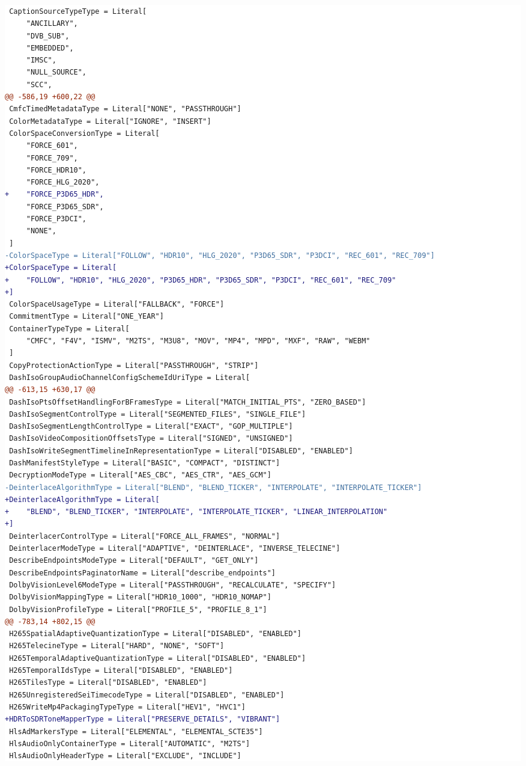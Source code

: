 ```diff
 CaptionSourceTypeType = Literal[
     "ANCILLARY",
     "DVB_SUB",
     "EMBEDDED",
     "IMSC",
     "NULL_SOURCE",
     "SCC",
@@ -586,19 +600,22 @@
 CmfcTimedMetadataType = Literal["NONE", "PASSTHROUGH"]
 ColorMetadataType = Literal["IGNORE", "INSERT"]
 ColorSpaceConversionType = Literal[
     "FORCE_601",
     "FORCE_709",
     "FORCE_HDR10",
     "FORCE_HLG_2020",
+    "FORCE_P3D65_HDR",
     "FORCE_P3D65_SDR",
     "FORCE_P3DCI",
     "NONE",
 ]
-ColorSpaceType = Literal["FOLLOW", "HDR10", "HLG_2020", "P3D65_SDR", "P3DCI", "REC_601", "REC_709"]
+ColorSpaceType = Literal[
+    "FOLLOW", "HDR10", "HLG_2020", "P3D65_HDR", "P3D65_SDR", "P3DCI", "REC_601", "REC_709"
+]
 ColorSpaceUsageType = Literal["FALLBACK", "FORCE"]
 CommitmentType = Literal["ONE_YEAR"]
 ContainerTypeType = Literal[
     "CMFC", "F4V", "ISMV", "M2TS", "M3U8", "MOV", "MP4", "MPD", "MXF", "RAW", "WEBM"
 ]
 CopyProtectionActionType = Literal["PASSTHROUGH", "STRIP"]
 DashIsoGroupAudioChannelConfigSchemeIdUriType = Literal[
@@ -613,15 +630,17 @@
 DashIsoPtsOffsetHandlingForBFramesType = Literal["MATCH_INITIAL_PTS", "ZERO_BASED"]
 DashIsoSegmentControlType = Literal["SEGMENTED_FILES", "SINGLE_FILE"]
 DashIsoSegmentLengthControlType = Literal["EXACT", "GOP_MULTIPLE"]
 DashIsoVideoCompositionOffsetsType = Literal["SIGNED", "UNSIGNED"]
 DashIsoWriteSegmentTimelineInRepresentationType = Literal["DISABLED", "ENABLED"]
 DashManifestStyleType = Literal["BASIC", "COMPACT", "DISTINCT"]
 DecryptionModeType = Literal["AES_CBC", "AES_CTR", "AES_GCM"]
-DeinterlaceAlgorithmType = Literal["BLEND", "BLEND_TICKER", "INTERPOLATE", "INTERPOLATE_TICKER"]
+DeinterlaceAlgorithmType = Literal[
+    "BLEND", "BLEND_TICKER", "INTERPOLATE", "INTERPOLATE_TICKER", "LINEAR_INTERPOLATION"
+]
 DeinterlacerControlType = Literal["FORCE_ALL_FRAMES", "NORMAL"]
 DeinterlacerModeType = Literal["ADAPTIVE", "DEINTERLACE", "INVERSE_TELECINE"]
 DescribeEndpointsModeType = Literal["DEFAULT", "GET_ONLY"]
 DescribeEndpointsPaginatorName = Literal["describe_endpoints"]
 DolbyVisionLevel6ModeType = Literal["PASSTHROUGH", "RECALCULATE", "SPECIFY"]
 DolbyVisionMappingType = Literal["HDR10_1000", "HDR10_NOMAP"]
 DolbyVisionProfileType = Literal["PROFILE_5", "PROFILE_8_1"]
@@ -783,14 +802,15 @@
 H265SpatialAdaptiveQuantizationType = Literal["DISABLED", "ENABLED"]
 H265TelecineType = Literal["HARD", "NONE", "SOFT"]
 H265TemporalAdaptiveQuantizationType = Literal["DISABLED", "ENABLED"]
 H265TemporalIdsType = Literal["DISABLED", "ENABLED"]
 H265TilesType = Literal["DISABLED", "ENABLED"]
 H265UnregisteredSeiTimecodeType = Literal["DISABLED", "ENABLED"]
 H265WriteMp4PackagingTypeType = Literal["HEV1", "HVC1"]
+HDRToSDRToneMapperType = Literal["PRESERVE_DETAILS", "VIBRANT"]
 HlsAdMarkersType = Literal["ELEMENTAL", "ELEMENTAL_SCTE35"]
 HlsAudioOnlyContainerType = Literal["AUTOMATIC", "M2TS"]
 HlsAudioOnlyHeaderType = Literal["EXCLUDE", "INCLUDE"]
```